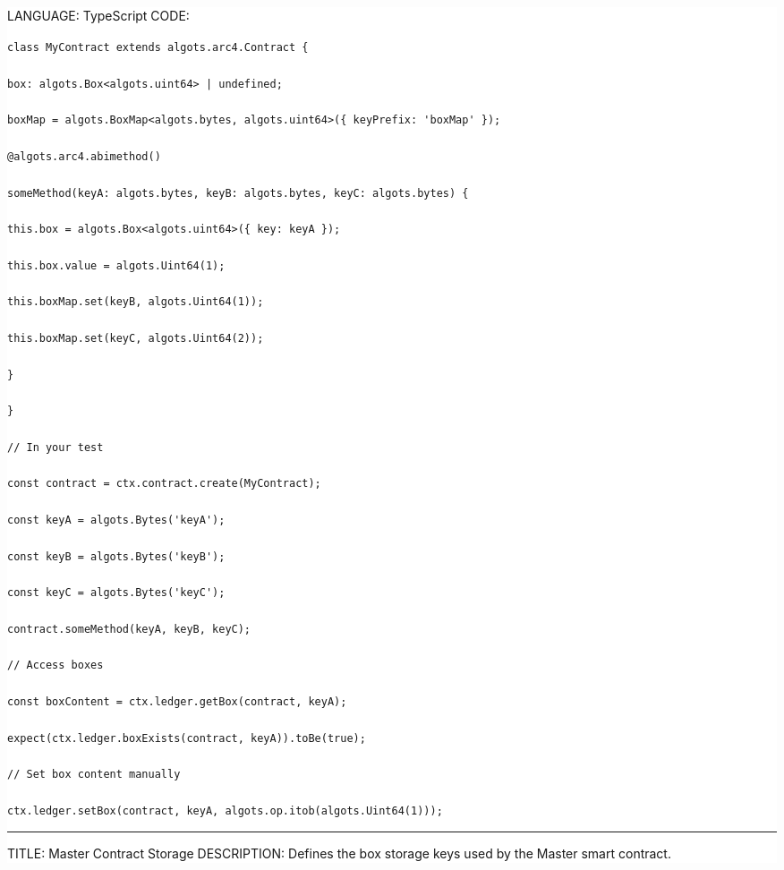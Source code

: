 LANGUAGE: TypeScript
CODE:
```
class MyContract extends algots.arc4.Contract {

box: algots.Box<algots.uint64> | undefined;

boxMap = algots.BoxMap<algots.bytes, algots.uint64>({ keyPrefix: 'boxMap' });

@algots.arc4.abimethod()

someMethod(keyA: algots.bytes, keyB: algots.bytes, keyC: algots.bytes) {

this.box = algots.Box<algots.uint64>({ key: keyA });

this.box.value = algots.Uint64(1);

this.boxMap.set(keyB, algots.Uint64(1));

this.boxMap.set(keyC, algots.Uint64(2));

}

}

// In your test

const contract = ctx.contract.create(MyContract);

const keyA = algots.Bytes('keyA');

const keyB = algots.Bytes('keyB');

const keyC = algots.Bytes('keyC');

contract.someMethod(keyA, keyB, keyC);

// Access boxes

const boxContent = ctx.ledger.getBox(contract, keyA);

expect(ctx.ledger.boxExists(contract, keyA)).toBe(true);

// Set box content manually

ctx.ledger.setBox(contract, keyA, algots.op.itob(algots.Uint64(1)));
```

--------------------------------

TITLE: Master Contract Storage
DESCRIPTION: Defines the box storage keys used by the Master smart contract.
